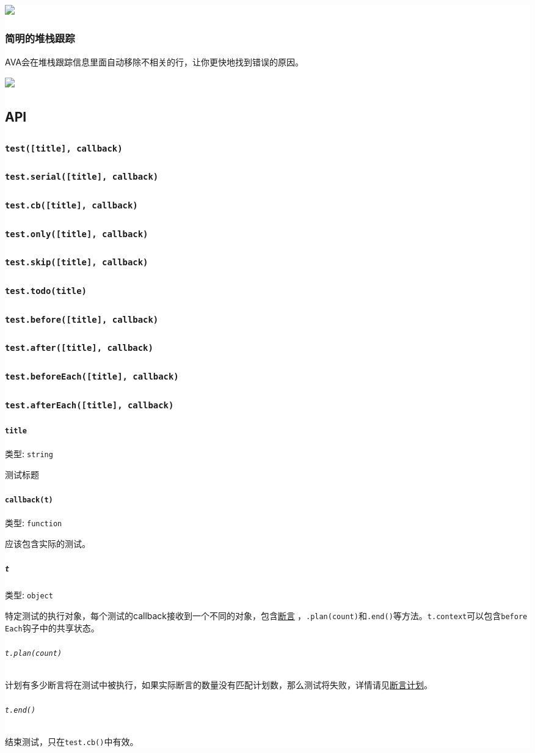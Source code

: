 <img src="https://github.com/sindresorhus/ava/blob/master/media/tap-output.png" width="398">

### 简明的堆栈跟踪

AVA会在堆栈跟踪信息里面自动移除不相关的行，让你更快地找到错误的原因。

<img src="https://github.com/sindresorhus/ava/blob/master/media/stack-traces.png" width="300">

## API

### `test([title], callback)`
### `test.serial([title], callback)`
### `test.cb([title], callback)`
### `test.only([title], callback)`
### `test.skip([title], callback)`
### `test.todo(title)`
### `test.before([title], callback)`
### `test.after([title], callback)`
### `test.beforeEach([title], callback)`
### `test.afterEach([title], callback)`

#### `title`

类型: `string`

测试标题

#### `callback(t)`

类型: `function`

应该包含实际的测试。

##### `t`

类型: `object`

特定测试的执行对象，每个测试的callback接收到一个不同的对象，包含[断言](#断言) ，`.plan(count)`和`.end()`等方法。`t.context`可以包含`beforeEach`钩子中的共享状态。

###### `t.plan(count)`

计划有多少断言将在测试中被执行，如果实际断言的数量没有匹配计划数，那么测试将失败，详情请见[断言计划](#断言计划)。

###### `t.end()`

结束测试，只在`test.cb()`中有效。
